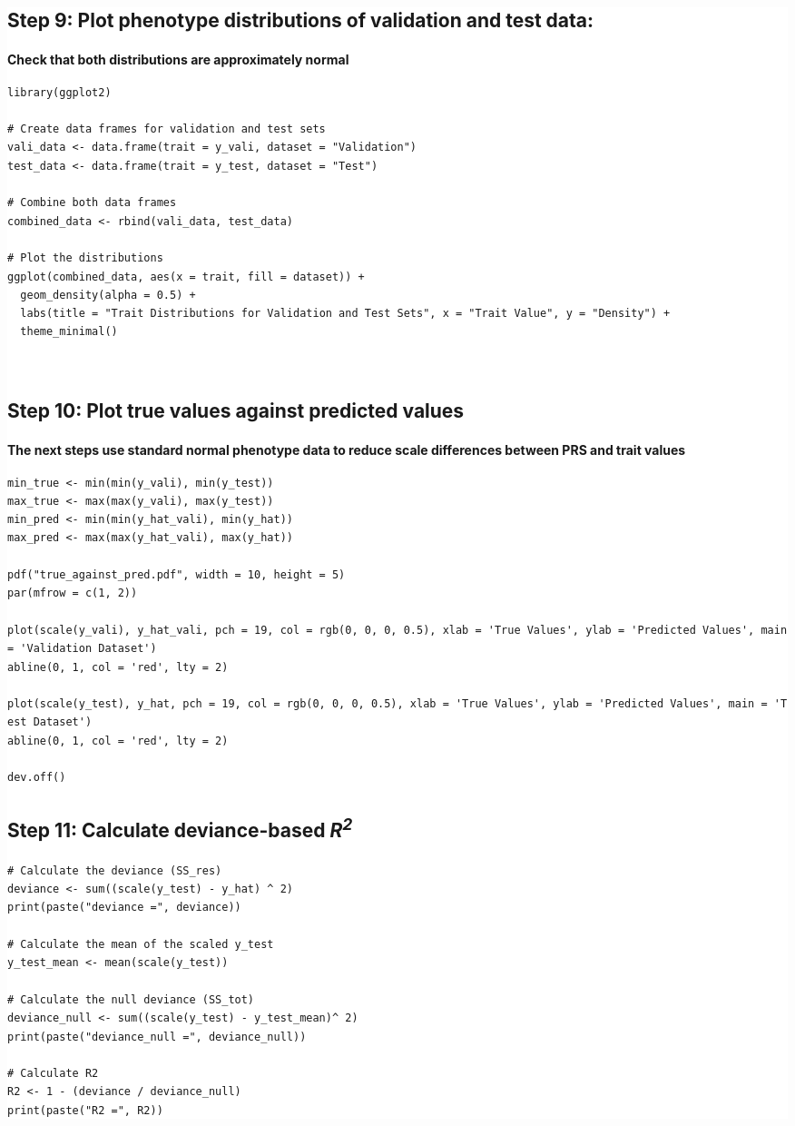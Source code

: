 Step 9: Plot phenotype distributions of validation and test data:
---------------------------------------------------------------------------
**Check that both distributions are approximately normal**
```
library(ggplot2)

# Create data frames for validation and test sets
vali_data <- data.frame(trait = y_vali, dataset = "Validation")
test_data <- data.frame(trait = y_test, dataset = "Test")

# Combine both data frames
combined_data <- rbind(vali_data, test_data)

# Plot the distributions
ggplot(combined_data, aes(x = trait, fill = dataset)) +
  geom_density(alpha = 0.5) +
  labs(title = "Trait Distributions for Validation and Test Sets", x = "Trait Value", y = "Density") +
  theme_minimal()
```
<br>

Step 10: Plot true values against predicted values
--------------------------------------------------
**The next steps use standard normal phenotype data to reduce scale differences between PRS and trait values**
```
min_true <- min(min(y_vali), min(y_test))
max_true <- max(max(y_vali), max(y_test))
min_pred <- min(min(y_hat_vali), min(y_hat))
max_pred <- max(max(y_hat_vali), max(y_hat))

pdf("true_against_pred.pdf", width = 10, height = 5)
par(mfrow = c(1, 2))

plot(scale(y_vali), y_hat_vali, pch = 19, col = rgb(0, 0, 0, 0.5), xlab = 'True Values', ylab = 'Predicted Values', main = 'Validation Dataset')
abline(0, 1, col = 'red', lty = 2)

plot(scale(y_test), y_hat, pch = 19, col = rgb(0, 0, 0, 0.5), xlab = 'True Values', ylab = 'Predicted Values', main = 'Test Dataset')
abline(0, 1, col = 'red', lty = 2)

dev.off()

```
Step 11: Calculate deviance-based _R<sup>2</sup>_
-------------------------------------
```
# Calculate the deviance (SS_res)
deviance <- sum((scale(y_test) - y_hat) ^ 2)
print(paste("deviance =", deviance))

# Calculate the mean of the scaled y_test
y_test_mean <- mean(scale(y_test))

# Calculate the null deviance (SS_tot)
deviance_null <- sum((scale(y_test) - y_test_mean)^ 2)
print(paste("deviance_null =", deviance_null))

# Calculate R2
R2 <- 1 - (deviance / deviance_null)
print(paste("R2 =", R2))
```
